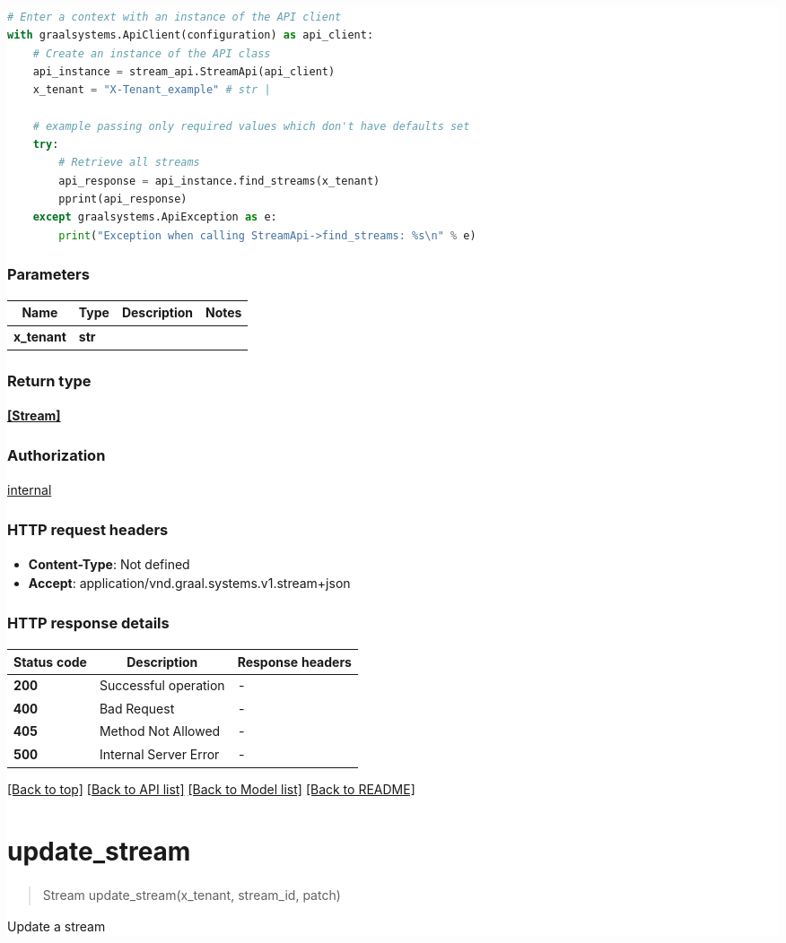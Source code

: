 ```python
# Enter a context with an instance of the API client
with graalsystems.ApiClient(configuration) as api_client:
    # Create an instance of the API class
    api_instance = stream_api.StreamApi(api_client)
    x_tenant = "X-Tenant_example" # str | 

    # example passing only required values which don't have defaults set
    try:
        # Retrieve all streams
        api_response = api_instance.find_streams(x_tenant)
        pprint(api_response)
    except graalsystems.ApiException as e:
        print("Exception when calling StreamApi->find_streams: %s\n" % e)
```


### Parameters

Name | Type | Description  | Notes
------------- | ------------- | ------------- | -------------
 **x_tenant** | **str**|  |

### Return type

[**[Stream]**](Stream.md)

### Authorization

[internal](../README.md#internal)

### HTTP request headers

 - **Content-Type**: Not defined
 - **Accept**: application/vnd.graal.systems.v1.stream+json


### HTTP response details

| Status code | Description | Response headers |
|-------------|-------------|------------------|
**200** | Successful operation |  -  |
**400** | Bad Request |  -  |
**405** | Method Not Allowed |  -  |
**500** | Internal Server Error |  -  |

[[Back to top]](#) [[Back to API list]](../README.md#documentation-for-api-endpoints) [[Back to Model list]](../README.md#documentation-for-models) [[Back to README]](../README.md)

# **update_stream**
> Stream update_stream(x_tenant, stream_id, patch)

Update a stream
